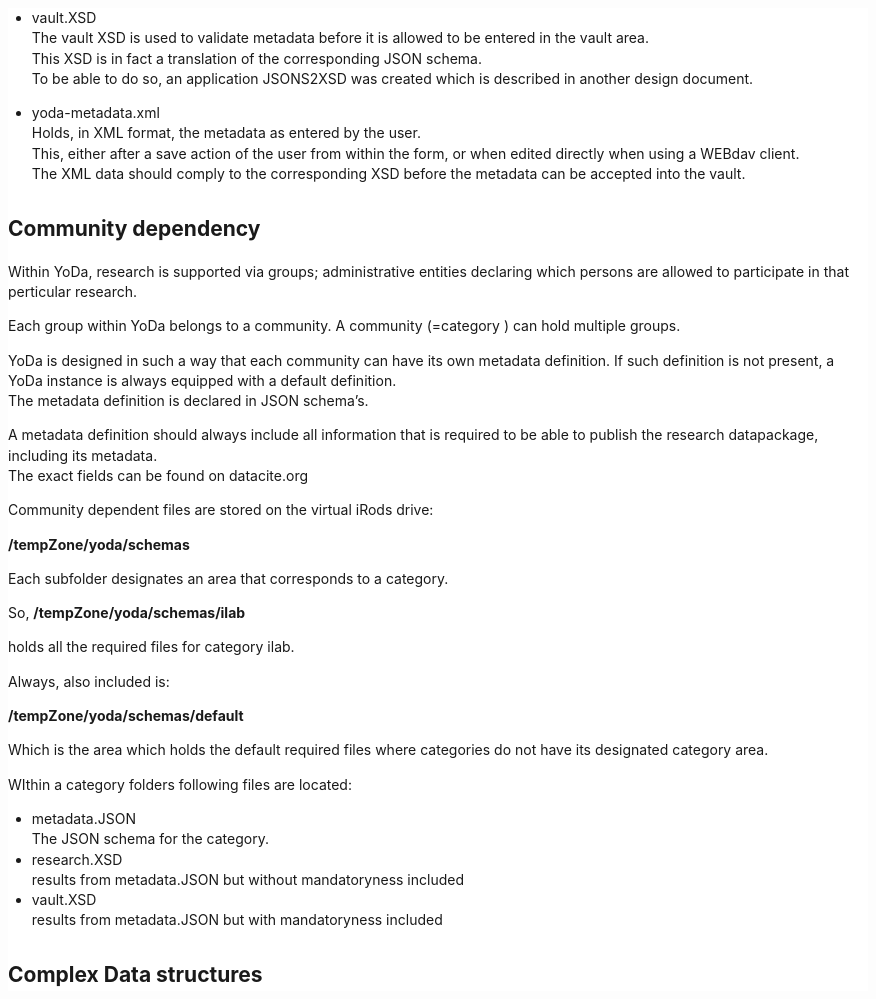 
- vault.XSD  
The vault  XSD is used to validate metadata before it is allowed to be entered in the vault area.  
This XSD is in fact a translation of the corresponding JSON schema.  
To be able to do so, an application JSONS2XSD was created which is described in another design document.

- yoda-metadata.xml  
Holds, in XML format, the metadata as entered by the user.  
This, either after a save action of the user from within the form, or when edited directly when using a WEBdav client.  
The XML data should comply to the corresponding XSD before the metadata can be accepted into the vault.

## Community dependency
Within YoDa, research is supported via groups;  administrative entities declaring which persons are allowed to participate in that perticular research.

Each group within YoDa belongs to a community. A community (=category ) can hold multiple groups.

YoDa is designed in such a way that each community can have its own metadata definition.
If such definition is not present, a YoDa instance is always equipped with a default definition.  
The metadata definition is declared in JSON schema’s.

A metadata definition should always include all information that is required to be able to publish the research datapackage, including its metadata.  
The exact fields can be found on datacite.org

Community dependent files are stored on the virtual iRods drive:

**/tempZone/yoda/schemas**

Each subfolder designates an area that corresponds to a category.

So,
**/tempZone/yoda/schemas/ilab**

holds all the required files for category ilab.

Always, also included is:

**/tempZone/yoda/schemas/default**

Which is the area which holds the default required files where categories do not have its designated category area.

WIthin a category folders following files are located:

- metadata.JSON  
The JSON schema for the category.
- research.XSD  
results from metadata.JSON but without mandatoryness included
- vault.XSD  
results from metadata.JSON but with mandatoryness included


## Complex Data structures
